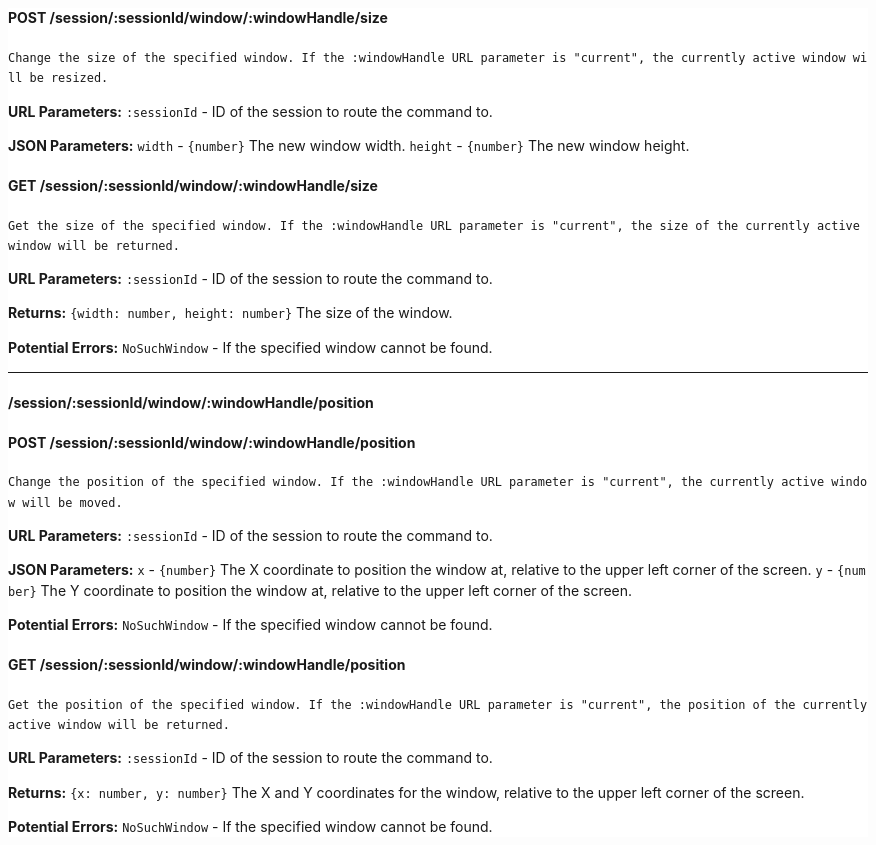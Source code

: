    

#### POST /session/:sessionId/window/:windowHandle/size

    

    Change the size of the specified window. If the :windowHandle URL parameter is "current", the currently active window will be resized.     

**URL Parameters:**     `:sessionId` \- ID of the session to route the command to.     

**JSON Parameters:**     `width` \- `{number}` The new window width.     `height` \- `{number}` The new window height.

    

#### GET /session/:sessionId/window/:windowHandle/size

    

    Get the size of the specified window. If the :windowHandle URL parameter is "current", the size of the currently active window will be returned.     

**URL Parameters:**     `:sessionId` \- ID of the session to route the command to.     

**Returns:**     `{width: number, height: number}` The size of the window.     

**Potential Errors:**     `NoSuchWindow` \- If the specified window cannot be found.

* * *

#### /session/:sessionId/window/:windowHandle/position

    

#### POST /session/:sessionId/window/:windowHandle/position

    

    Change the position of the specified window. If the :windowHandle URL parameter is "current", the currently active window will be moved.     

**URL Parameters:**     `:sessionId` \- ID of the session to route the command to.     

**JSON Parameters:**     `x` \- `{number}` The X coordinate to position the window at, relative to the upper left corner of the screen.     `y` \- `{number}` The Y coordinate to position the window at, relative to the upper left corner of the screen.     

**Potential Errors:**     `NoSuchWindow` \- If the specified window cannot be found.

    

#### GET /session/:sessionId/window/:windowHandle/position

    

    Get the position of the specified window. If the :windowHandle URL parameter is "current", the position of the currently active window will be returned.     

**URL Parameters:**     `:sessionId` \- ID of the session to route the command to.     

**Returns:**     `{x: number, y: number}` The X and Y coordinates for the window, relative to the upper left corner of the screen.     

**Potential Errors:**     `NoSuchWindow` \- If the specified window cannot be found.
